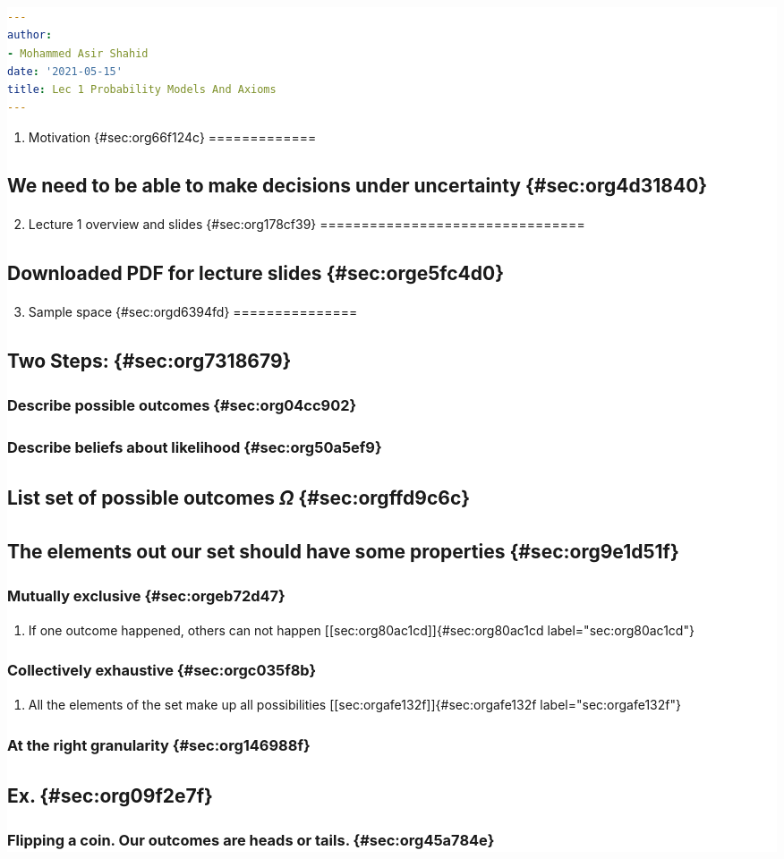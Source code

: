 ```yaml
---
author:
- Mohammed Asir Shahid
date: '2021-05-15'
title: Lec 1 Probability Models And Axioms
---
```


1. Motivation {#sec:org66f124c}
=============

We need to be able to make decisions under uncertainty {#sec:org4d31840}
------------------------------------------------------

2. Lecture 1 overview and slides {#sec:org178cf39}
================================

Downloaded PDF for lecture slides {#sec:orge5fc4d0}
---------------------------------

3. Sample space {#sec:orgd6394fd}
===============

Two Steps: {#sec:org7318679}
----------

### Describe possible outcomes {#sec:org04cc902}

### Describe beliefs about likelihood {#sec:org50a5ef9}

List set of possible outcomes $\Omega$ {#sec:orgffd9c6c}
--------------------------------------

The elements out our set should have some properties {#sec:org9e1d51f}
----------------------------------------------------

### Mutually exclusive {#sec:orgeb72d47}

1.  If one outcome happened, others can not happen
    [\[sec:org80ac1cd\]]{#sec:org80ac1cd label="sec:org80ac1cd"}

### Collectively exhaustive {#sec:orgc035f8b}

1.  All the elements of the set make up all possibilities
    [\[sec:orgafe132f\]]{#sec:orgafe132f label="sec:orgafe132f"}

### At the right granularity {#sec:org146988f}

Ex. {#sec:org09f2e7f}
---

### Flipping a coin. Our outcomes are heads or tails. {#sec:org45a784e}
